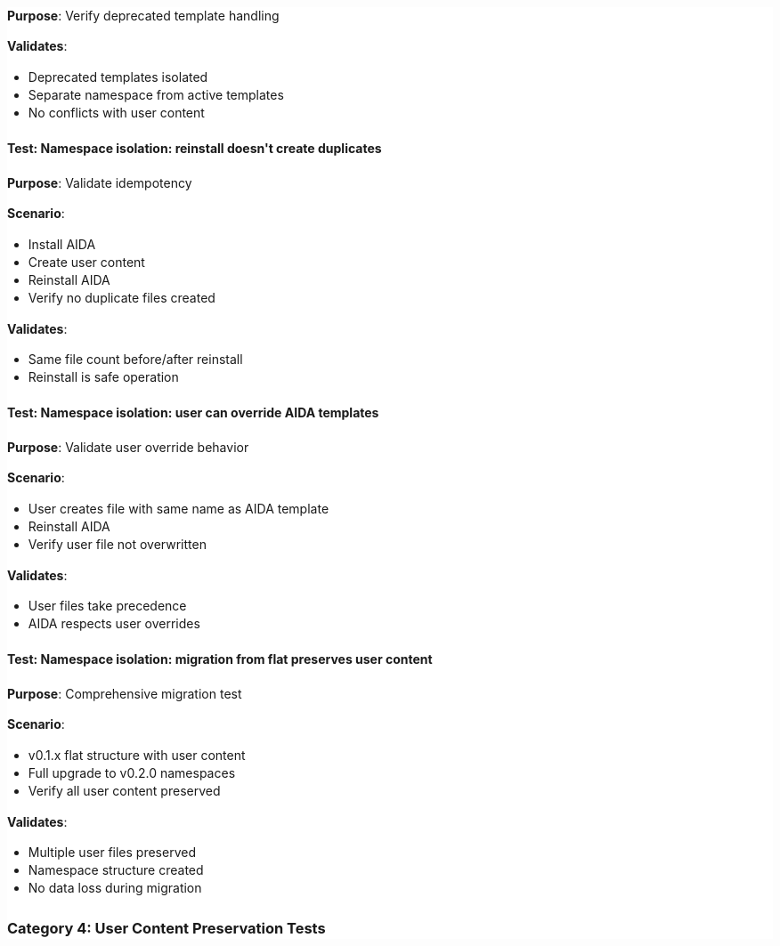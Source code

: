 **Purpose**: Verify deprecated template handling

**Validates**:

- Deprecated templates isolated
- Separate namespace from active templates
- No conflicts with user content

#### Test: Namespace isolation: reinstall doesn't create duplicates

**Purpose**: Validate idempotency

**Scenario**:

- Install AIDA
- Create user content
- Reinstall AIDA
- Verify no duplicate files created

**Validates**:

- Same file count before/after reinstall
- Reinstall is safe operation

#### Test: Namespace isolation: user can override AIDA templates

**Purpose**: Validate user override behavior

**Scenario**:

- User creates file with same name as AIDA template
- Reinstall AIDA
- Verify user file not overwritten

**Validates**:

- User files take precedence
- AIDA respects user overrides

#### Test: Namespace isolation: migration from flat preserves user content

**Purpose**: Comprehensive migration test

**Scenario**:

- v0.1.x flat structure with user content
- Full upgrade to v0.2.0 namespaces
- Verify all user content preserved

**Validates**:

- Multiple user files preserved
- Namespace structure created
- No data loss during migration

### Category 4: User Content Preservation Tests
